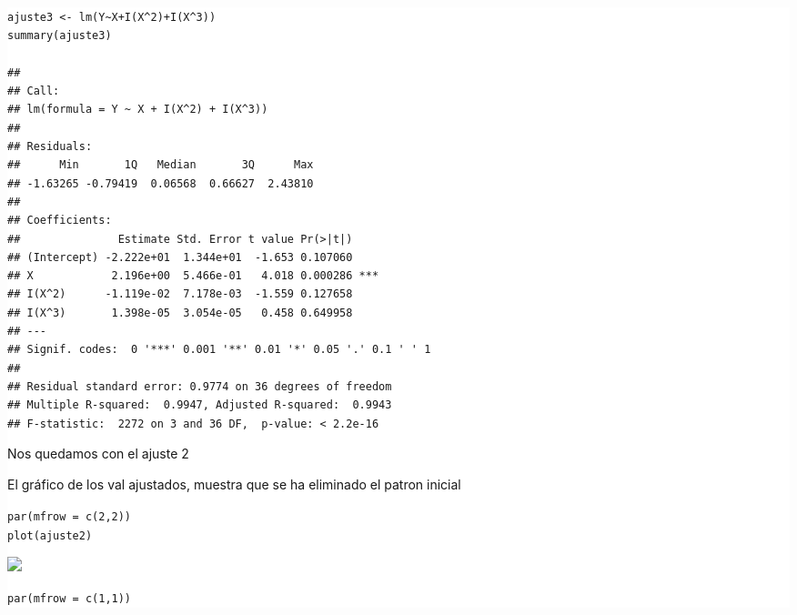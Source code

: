     ajuste3 <- lm(Y~X+I(X^2)+I(X^3))
    summary(ajuste3)

    ## 
    ## Call:
    ## lm(formula = Y ~ X + I(X^2) + I(X^3))
    ## 
    ## Residuals:
    ##      Min       1Q   Median       3Q      Max 
    ## -1.63265 -0.79419  0.06568  0.66627  2.43810 
    ## 
    ## Coefficients:
    ##               Estimate Std. Error t value Pr(>|t|)    
    ## (Intercept) -2.222e+01  1.344e+01  -1.653 0.107060    
    ## X            2.196e+00  5.466e-01   4.018 0.000286 ***
    ## I(X^2)      -1.119e-02  7.178e-03  -1.559 0.127658    
    ## I(X^3)       1.398e-05  3.054e-05   0.458 0.649958    
    ## ---
    ## Signif. codes:  0 '***' 0.001 '**' 0.01 '*' 0.05 '.' 0.1 ' ' 1
    ## 
    ## Residual standard error: 0.9774 on 36 degrees of freedom
    ## Multiple R-squared:  0.9947, Adjusted R-squared:  0.9943 
    ## F-statistic:  2272 on 3 and 36 DF,  p-value: < 2.2e-16

Nos quedamos con el ajuste 2

El gráfico de los val ajustados, muestra que se ha eliminado el patron
inicial

    par(mfrow = c(2,2))
    plot(ajuste2)  

![](%5BP2-3%5D_RLM_Supuestos_files/figure-markdown_strict/unnamed-chunk-15-1.png)

    par(mfrow = c(1,1))
